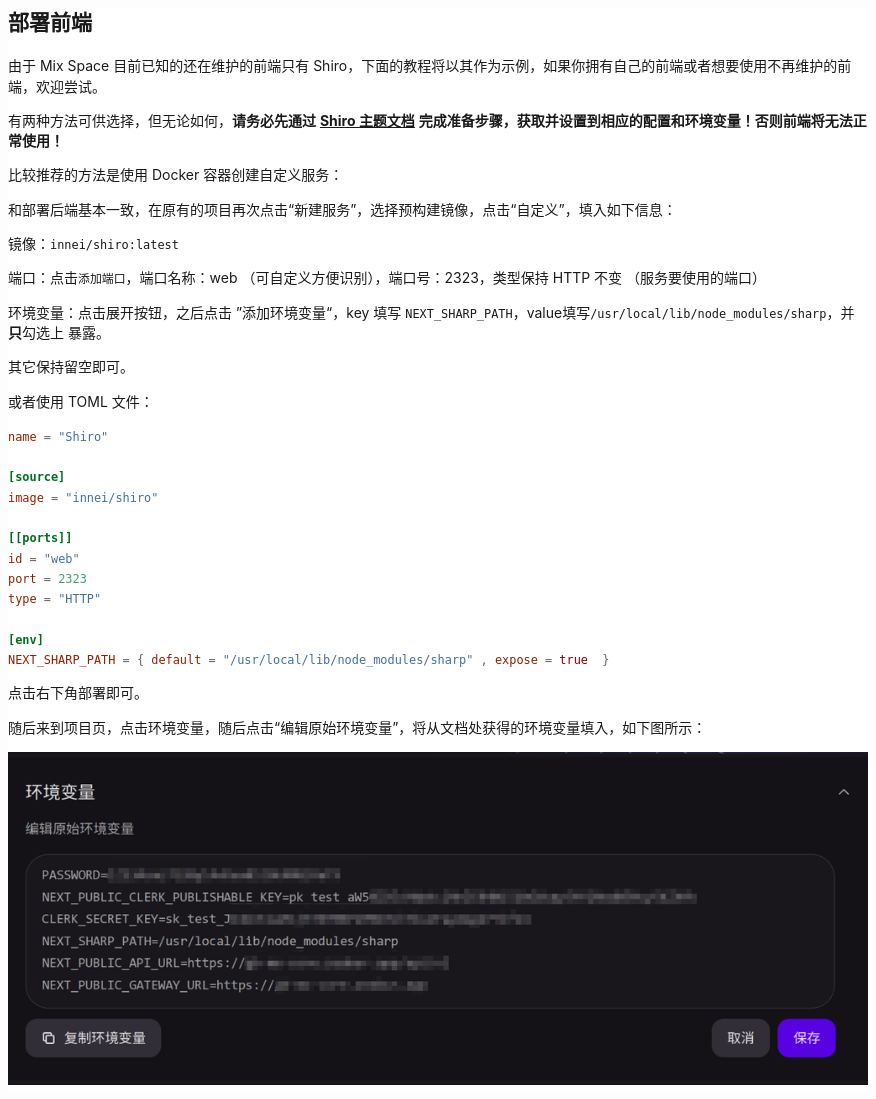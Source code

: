 

## 部署前端


由于 Mix Space 目前已知的还在维护的前端只有 Shiro，下面的教程将以其作为示例，如果你拥有自己的前端或者想要使用不再维护的前端，欢迎尝试。


有两种方法可供选择，但无论如何，**请务必先通过** [**Shiro 主题文档**](https://mx-space.js.org/themes/shiro#%E9%94%AE%E5%85%A5%E7%8E%AF%E5%A2%83%E5%8F%98%E9%87%8F--%E5%BC%80%E5%A7%8B%E9%83%A8%E7%BD%B2) **完成准备步骤，获取并设置到相应的配置和环境变量！否则前端将无法正常使用！**


比较推荐的方法是使用 Docker 容器创建自定义服务：


和部署后端基本一致，在原有的项目再次点击“新建服务”，选择预构建镜像，点击“自定义”，填入如下信息：


镜像：`innei/shiro:latest`


端口：点击`添加端口`，端口名称：web （可自定义方便识别），端口号：2323，类型保持 HTTP 不变 （服务要使用的端口）


环境变量：点击展开按钮，之后点击 ”添加环境变量“，key 填写 `NEXT_SHARP_PATH`，value填写`/usr/local/lib/node_modules/sharp`，并**只**勾选上 暴露。


其它保持留空即可。


或者使用 TOML 文件：


```toml
name = "Shiro"

[source]
image = "innei/shiro"

[[ports]]
id = "web"
port = 2323
type = "HTTP"

[env]
NEXT_SHARP_PATH = { default = "/usr/local/lib/node_modules/sharp" , expose = true  }
```


点击右下角部署即可。


随后来到项目页，点击环境变量，随后点击“编辑原始环境变量”，将从文档处获得的环境变量填入，如下图所示：


![Untitled.png](../../../assets/img/mxspace-on-zeabur/90db3365a7c4dda871b85d8999c56502.png)

